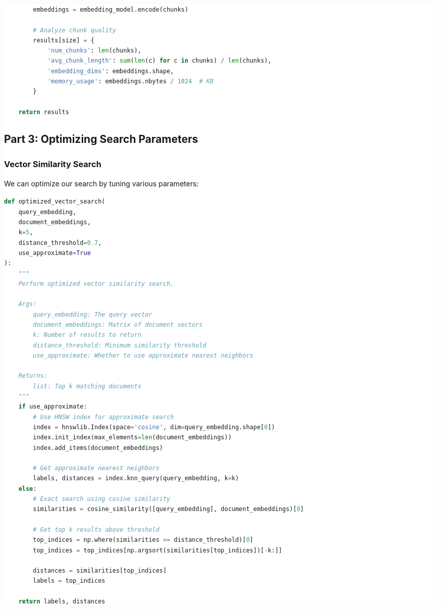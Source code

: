 ```python
        embeddings = embedding_model.encode(chunks)
        
        # Analyze chunk quality
        results[size] = {
            'num_chunks': len(chunks),
            'avg_chunk_length': sum(len(c) for c in chunks) / len(chunks),
            'embedding_dims': embeddings.shape,
            'memory_usage': embeddings.nbytes / 1024  # KB
        }
    
    return results
```

## Part 3: Optimizing Search Parameters

### Vector Similarity Search

We can optimize our search by tuning various parameters:

```python
def optimized_vector_search(
    query_embedding,
    document_embeddings,
    k=5,
    distance_threshold=0.7,
    use_approximate=True
):
    """
    Perform optimized vector similarity search.
    
    Args:
        query_embedding: The query vector
        document_embeddings: Matrix of document vectors
        k: Number of results to return
        distance_threshold: Minimum similarity threshold
        use_approximate: Whether to use approximate nearest neighbors
        
    Returns:
        list: Top k matching documents
    """
    if use_approximate:
        # Use HNSW index for approximate search
        index = hnswlib.Index(space='cosine', dim=query_embedding.shape[0])
        index.init_index(max_elements=len(document_embeddings))
        index.add_items(document_embeddings)
        
        # Get approximate nearest neighbors
        labels, distances = index.knn_query(query_embedding, k=k)
    else:
        # Exact search using cosine similarity
        similarities = cosine_similarity([query_embedding], document_embeddings)[0]
        
        # Get top k results above threshold
        top_indices = np.where(similarities >= distance_threshold)[0]
        top_indices = top_indices[np.argsort(similarities[top_indices])[-k:]]
        
        distances = similarities[top_indices]
        labels = top_indices
    
    return labels, distances
```
